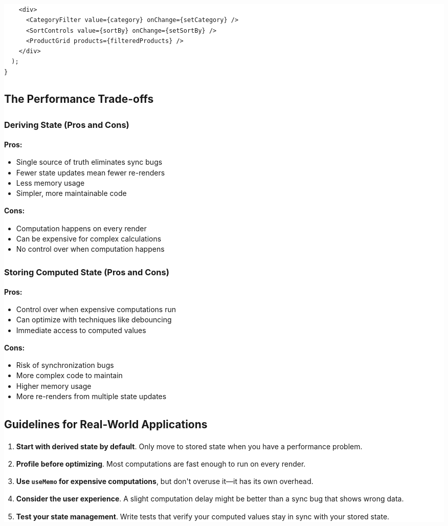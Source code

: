```tsx
    <div>
      <CategoryFilter value={category} onChange={setCategory} />
      <SortControls value={sortBy} onChange={setSortBy} />
      <ProductGrid products={filteredProducts} />
    </div>
  );
}
```

## The Performance Trade-offs

### Deriving State (Pros and Cons)

**Pros:**

- Single source of truth eliminates sync bugs
- Fewer state updates mean fewer re-renders
- Less memory usage
- Simpler, more maintainable code

**Cons:**

- Computation happens on every render
- Can be expensive for complex calculations
- No control over when computation happens

### Storing Computed State (Pros and Cons)

**Pros:**

- Control over when expensive computations run
- Can optimize with techniques like debouncing
- Immediate access to computed values

**Cons:**

- Risk of synchronization bugs
- More complex code to maintain
- Higher memory usage
- More re-renders from multiple state updates

## Guidelines for Real-World Applications

1. **Start with derived state by default**. Only move to stored state when you have a performance problem.

2. **Profile before optimizing**. Most computations are fast enough to run on every render.

3. **Use `useMemo` for expensive computations**, but don't overuse it—it has its own overhead.

4. **Consider the user experience**. A slight computation delay might be better than a sync bug that shows wrong data.

5. **Test your state management**. Write tests that verify your computed values stay in sync with your stored state.

